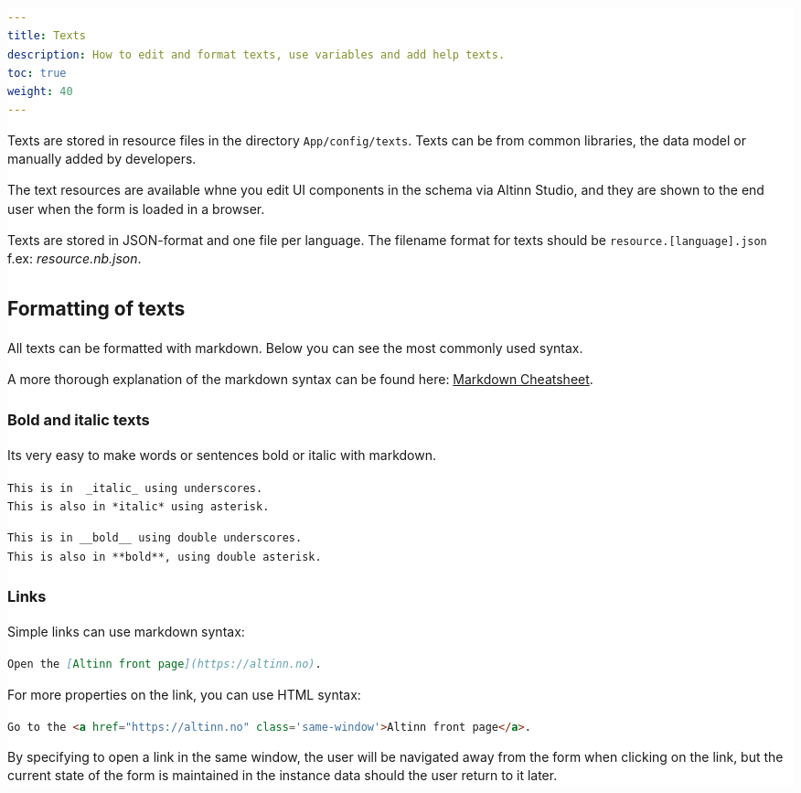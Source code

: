 ```yaml
---
title: Texts
description: How to edit and format texts, use variables and add help texts.
toc: true
weight: 40
---
```


Texts are stored in resource files in the directory `App/config/texts`. Texts can be from common libraries, the data model or manually added by developers.

The text resources are available whne you edit UI components in the schema via Altinn Studio, and they are shown to the end user when the form is loaded in a browser.

Texts are stored in JSON-format and one file per language. The filename format for texts should be `resource.[language].json` f.ex: _resource.nb.json_.

## Formatting of texts

All texts can be formatted with markdown. Below you can see the most commonly used syntax.

A more thorough explanation of the markdown syntax can be found here:
[Markdown Cheatsheet](https://github.com/adam-p/markdown-here/wiki/Markdown-Cheatsheet).

### Bold and italic texts

Its very easy to make words or sentences bold or italic with markdown.

```markdown
This is in  _italic_ using underscores.
This is also in *italic* using asterisk.
```

```markdown
This is in __bold__ using double underscores.
This is also in **bold**, using double asterisk.
```

### Links

Simple links can use markdown syntax:

```markdown
Open the [Altinn front page](https://altinn.no).
```

For more properties on the link, you can use HTML syntax:
```html
Go to the <a href="https://altinn.no" class='same-window'>Altinn front page</a>.
```

By specifying to open a link in the same window, the user will be navigated away from the form when clicking on the
link, but the current state of the form is maintained in the instance data should the user return to it later.
